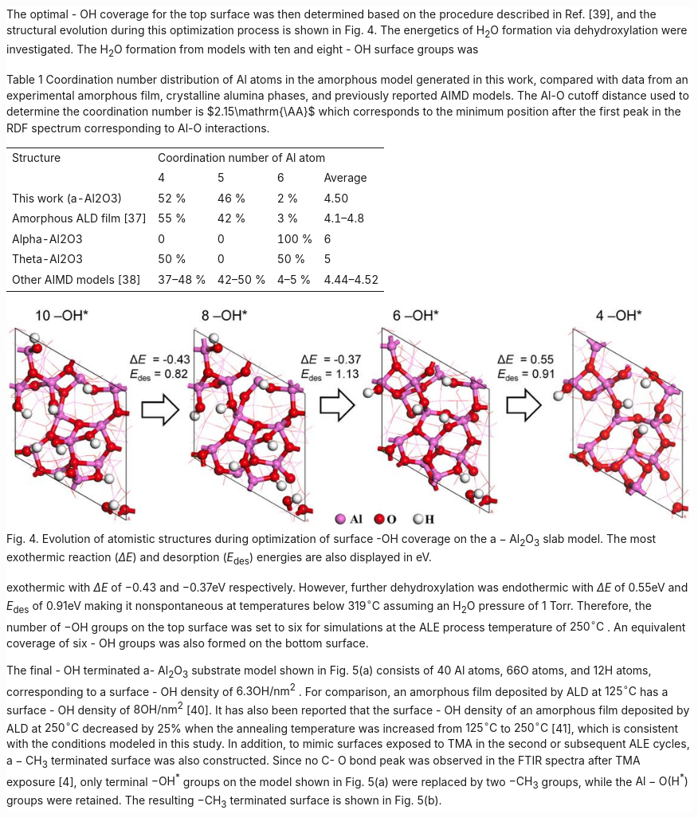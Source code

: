 The optimal - OH coverage for the top surface was then determined based on the procedure described in Ref. [39], and the structural evolution during this optimization process is shown in Fig. 4. The energetics of  $\mathrm{H_2O}$  formation via dehydroxylation were investigated. The  $\mathrm{H_2O}$  formation from models with ten and eight - OH surface groups was

Table 1 Coordination number distribution of Al atoms in the amorphous model generated in this work, compared with data from an experimental amorphous film, crystalline alumina phases, and previously reported AIMD models. The Al-O cutoff distance used to determine the coordination number is  $2.15\mathrm{\AA}$  which corresponds to the minimum position after the first peak in the RDF spectrum corresponding to Al-O interactions.  

<table><tr><td rowspan="2">Structure</td><td colspan="4">Coordination number of Al atom</td></tr><tr><td>4</td><td>5</td><td>6</td><td>Average</td></tr><tr><td>This work (a-Al2O3)</td><td>52 %</td><td>46 %</td><td>2 %</td><td>4.50</td></tr><tr><td>Amorphous ALD film [37]</td><td>55 %</td><td>42 %</td><td>3 %</td><td>4.1–4.8</td></tr><tr><td>Alpha-Al2O3</td><td>0</td><td>0</td><td>100 %</td><td>6</td></tr><tr><td>Theta-Al2O3</td><td>50 %</td><td>0</td><td>50 %</td><td>5</td></tr><tr><td>Other AIMD models [38]</td><td>37–48 %</td><td>42–50 %</td><td>4–5 %</td><td>4.44–4.52</td></tr></table>

![](images/251dc40b60efb6b1531e966743b5d34a7bd72a1ad35638ec53750501a7132ac6.jpg)  
Fig. 4. Evolution of atomistic structures during optimization of surface -OH coverage on the  $\mathsf{a - Al_2O_3}$  slab model. The most exothermic reaction  $(\Delta E)$  and desorption  $(E_{\mathrm{des}})$  energies are also displayed in eV.

exothermic with  $\Delta E$  of  $- 0.43$  and  $- 0.37\mathrm{eV}$  respectively. However, further dehydroxylation was endothermic with  $\Delta E$  of  $0.55\mathrm{eV}$  and  $E_{\mathrm{des}}$  of  $0.91\mathrm{eV}$  making it nonspontaneous at temperatures below  $319^{\circ}\mathrm{C}$  assuming an  $\mathrm{H_2O}$  pressure of 1 Torr. Therefore, the number of  $- \mathrm{OH}$  groups on the top surface was set to six for simulations at the ALE process temperature of  $250^{\circ}\mathrm{C}$ . An equivalent coverage of six - OH groups was also formed on the bottom surface.

The final - OH terminated a-  $\mathrm{Al_2O_3}$  substrate model shown in Fig. 5(a) consists of 40 Al atoms,  $66\mathrm{O}$  atoms, and  $12\mathrm{H}$  atoms, corresponding to a surface - OH density of  $6.3\mathrm{OH} / \mathrm{nm}^2$ . For comparison, an amorphous film deposited by ALD at  $125^{\circ}\mathrm{C}$  has a surface - OH density of  $8\mathrm{OH} / \mathrm{nm}^2$  [40]. It has also been reported that the surface - OH density of an amorphous film deposited by ALD at  $250^{\circ}\mathrm{C}$  decreased by  $25\%$  when the annealing temperature was increased from  $125^{\circ}\mathrm{C}$  to  $250^{\circ}\mathrm{C}$  [41], which is consistent with the conditions modeled in this study. In addition, to mimic surfaces exposed to TMA in the second or subsequent ALE cycles,  $\mathsf{a - CH_3}$  terminated surface was also constructed. Since no C- O bond peak was observed in the FTIR spectra after TMA exposure [4], only terminal  $- \mathrm{OH}^*$  groups on the model shown in Fig. 5(a) were replaced by two  $- \mathrm{CH_3}$  groups, while the  $\mathrm{Al - O(H^*)}$  groups were retained. The resulting  $- \mathrm{CH_3}$  terminated surface is shown in Fig. 5(b).
